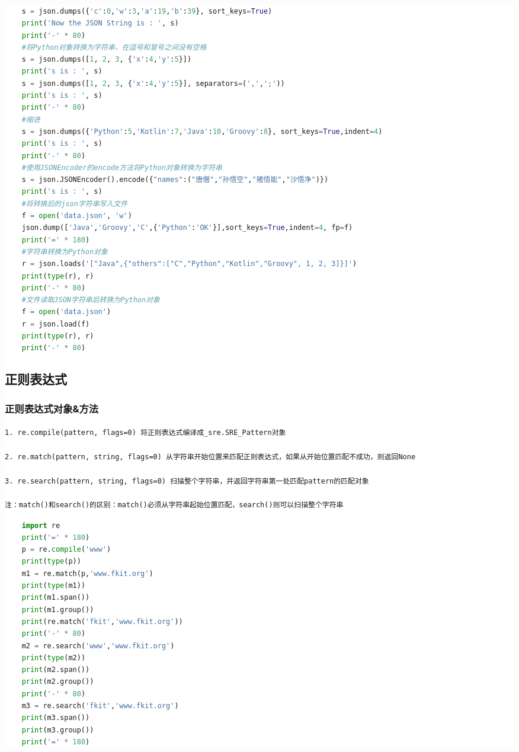 ```python
	s = json.dumps({'c':0,'w':3,'a':19,'b':39}, sort_keys=True)
	print('Now the JSON String is : ', s)
	print('-' * 80)
	#将Python对象转换为字符串，在逗号和冒号之间没有空格
	s = json.dumps([1, 2, 3, {'x':4,'y':5}])
	print('s is : ', s)
	s = json.dumps([1, 2, 3, {'x':4,'y':5}], separators=(',',';'))
	print('s is : ', s)
	print('-' * 80)
	#缩进
	s = json.dumps({'Python':5,'Kotlin':7,'Java':10,'Groovy':8}, sort_keys=True,indent=4)
	print('s is : ', s)
	print('-' * 80)
	#使用JSONEncoder的encode方法将Python对象转换为字符串
	s = json.JSONEncoder().encode({"names":("唐僧","孙悟空","猪悟能","沙悟净")})
	print('s is : ', s)
	#将转换后的json字符串写入文件
	f = open('data.json', 'w')
	json.dump(['Java','Groovy','C',{'Python':'OK'}],sort_keys=True,indent=4, fp=f)
	print('=' * 180)
	#字符串转换为Python对象
	r = json.loads('["Java",{"others":["C","Python","Kotlin","Groovy", 1, 2, 3]}]')
	print(type(r), r)
	print('-' * 80)
	#文件读取JSON字符串后转换为Python对象
	f = open('data.json')
	r = json.load(f)
	print(type(r), r)
	print('-' * 80)
```

## 正则表达式

### 正则表达式对象&方法

	1. re.compile(pattern, flags=0) 将正则表达式编译成_sre.SRE_Pattern对象
	
	2. re.match(pattern, string, flags=0) 从字符串开始位置来匹配正则表达式，如果从开始位置匹配不成功，则返回None
	
	3. re.search(pattern, string, flags=0) 扫描整个字符串，并返回字符串第一处匹配pattern的匹配对象
	
	注：match()和search()的区别：match()必须从字符串起始位置匹配，search()则可以扫描整个字符串
	
```python
	import re
	print('=' * 180)
	p = re.compile('www')
	print(type(p))
	m1 = re.match(p,'www.fkit.org')
	print(type(m1))
	print(m1.span())
	print(m1.group())
	print(re.match('fkit','www.fkit.org'))
	print('-' * 80)
	m2 = re.search('www','www.fkit.org')
	print(type(m2))
	print(m2.span())
	print(m2.group())
	print('-' * 80)
	m3 = re.search('fkit','www.fkit.org')
	print(m3.span())
	print(m3.group())
	print('=' * 180)
```	
